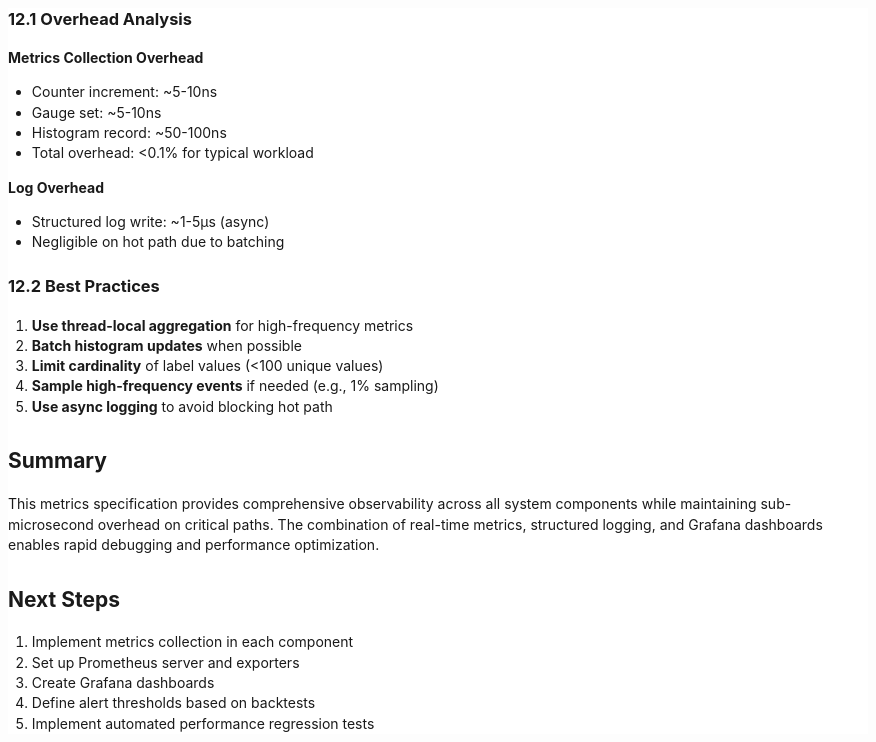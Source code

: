### 12.1 Overhead Analysis

**Metrics Collection Overhead**
- Counter increment: ~5-10ns
- Gauge set: ~5-10ns
- Histogram record: ~50-100ns
- Total overhead: <0.1% for typical workload

**Log Overhead**
- Structured log write: ~1-5μs (async)
- Negligible on hot path due to batching

### 12.2 Best Practices

1. **Use thread-local aggregation** for high-frequency metrics
2. **Batch histogram updates** when possible
3. **Limit cardinality** of label values (<100 unique values)
4. **Sample high-frequency events** if needed (e.g., 1% sampling)
5. **Use async logging** to avoid blocking hot path

## Summary

This metrics specification provides comprehensive observability across all system components while maintaining sub-microsecond overhead on critical paths. The combination of real-time metrics, structured logging, and Grafana dashboards enables rapid debugging and performance optimization.

## Next Steps

1. Implement metrics collection in each component
2. Set up Prometheus server and exporters
3. Create Grafana dashboards
4. Define alert thresholds based on backtests
5. Implement automated performance regression tests
